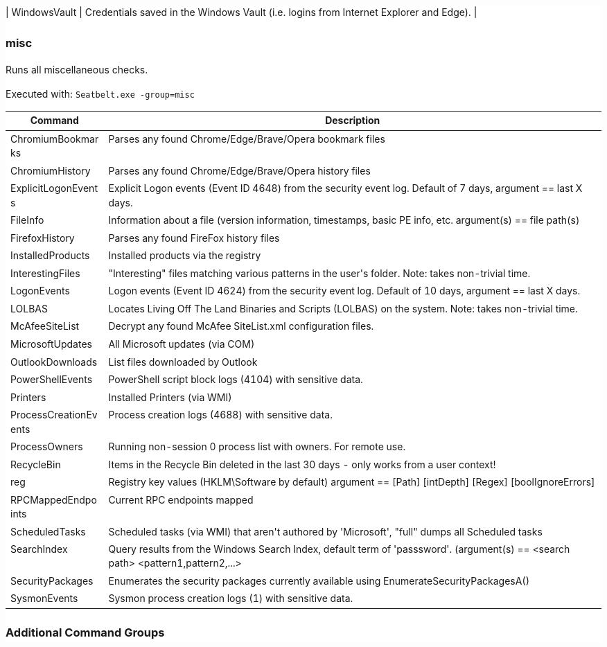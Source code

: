 | WindowsVault | Credentials saved in the Windows Vault (i.e. logins from Internet Explorer and Edge). |


### misc

Runs all miscellaneous checks.

Executed with: `Seatbelt.exe -group=misc`

| Command | Description |
| ----------- | ----------- |
| ChromiumBookmarks | Parses any found Chrome/Edge/Brave/Opera bookmark files |
| ChromiumHistory | Parses any found Chrome/Edge/Brave/Opera history files |
| ExplicitLogonEvents | Explicit Logon events (Event ID 4648) from the security event log. Default of 7 days, argument == last X days. |
| FileInfo | Information about a file (version information, timestamps, basic PE info, etc. argument(s) == file path(s) |
| FirefoxHistory | Parses any found FireFox history files |
| InstalledProducts | Installed products via the registry |
| InterestingFiles | "Interesting" files matching various patterns in the user's folder. Note: takes non-trivial time. |
| LogonEvents | Logon events (Event ID 4624) from the security event log. Default of 10 days, argument == last X days. |
| LOLBAS | Locates Living Off The Land Binaries and Scripts (LOLBAS) on the system. Note: takes non-trivial time. |
| McAfeeSiteList | Decrypt any found McAfee SiteList.xml configuration files. |
| MicrosoftUpdates | All Microsoft updates (via COM) |
| OutlookDownloads | List files downloaded by Outlook |
| PowerShellEvents | PowerShell script block logs (4104) with sensitive data. |
| Printers | Installed Printers (via WMI) |
| ProcessCreationEvents | Process creation logs (4688) with sensitive data. |
| ProcessOwners | Running non-session 0 process list with owners. For remote use. |
| RecycleBin | Items in the Recycle Bin deleted in the last 30 days - only works from a user context! |
| reg | Registry key values (HKLM\Software by default) argument == [Path] [intDepth] [Regex] [boolIgnoreErrors] |
| RPCMappedEndpoints | Current RPC endpoints mapped |
| ScheduledTasks | Scheduled tasks (via WMI) that aren't authored by 'Microsoft', "full" dumps all Scheduled tasks |
| SearchIndex | Query results from the Windows Search Index, default term of 'passsword'. (argument(s) == \<search path\> \<pattern1,pattern2,...\> |
| SecurityPackages | Enumerates the security packages currently available using EnumerateSecurityPackagesA() |
| SysmonEvents | Sysmon process creation logs (1) with sensitive data. |


### Additional Command Groups
